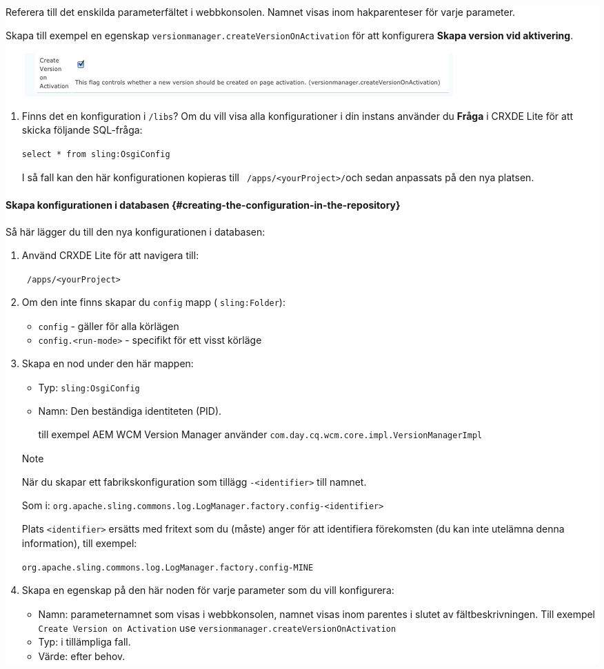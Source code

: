    Referera till det enskilda parameterfältet i webbkonsolen. Namnet visas inom hakparenteser för varje parameter.

   Skapa till exempel en egenskap
   `versionmanager.createVersionOnActivation` för att konfigurera **Skapa version vid aktivering**.

   ![chlimage_1-142](assets/chlimage_1-142.png)

1. Finns det en konfiguration i `/libs`? Om du vill visa alla konfigurationer i din instans använder du **Fråga** i CRXDE Lite för att skicka följande SQL-fråga:

   `select * from sling:OsgiConfig`

   I så fall kan den här konfigurationen kopieras till ` /apps/<yourProject>/`och sedan anpassats på den nya platsen.

#### Skapa konfigurationen i databasen {#creating-the-configuration-in-the-repository}

Så här lägger du till den nya konfigurationen i databasen:

1. Använd CRXDE Lite för att navigera till:

   ` /apps/<yourProject>`

1. Om den inte finns skapar du `config` mapp ( `sling:Folder`):

   * `config` - gäller för alla körlägen
   * `config.<run-mode>` - specifikt för ett visst körläge

1. Skapa en nod under den här mappen:

   * Typ: `sling:OsgiConfig`
   * Namn: Den beständiga identiteten (PID).

     till exempel AEM WCM Version Manager använder `com.day.cq.wcm.core.impl.VersionManagerImpl`

   >[!NOTE]
   >
   >När du skapar ett fabrikskonfiguration som tillägg `-<identifier>` till namnet.
   >
   >Som i: `org.apache.sling.commons.log.LogManager.factory.config-<identifier>`
   >
   >Plats `<identifier>` ersätts med fritext som du (måste) anger för att identifiera förekomsten (du kan inte utelämna denna information), till exempel:
   >
   >`org.apache.sling.commons.log.LogManager.factory.config-MINE`

1. Skapa en egenskap på den här noden för varje parameter som du vill konfigurera:

   * Namn: parameternamnet som visas i webbkonsolen, namnet visas inom parentes i slutet av fältbeskrivningen. Till exempel `Create Version on Activation` use `versionmanager.createVersionOnActivation`
   * Typ: i tillämpliga fall.
   * Värde: efter behov.
